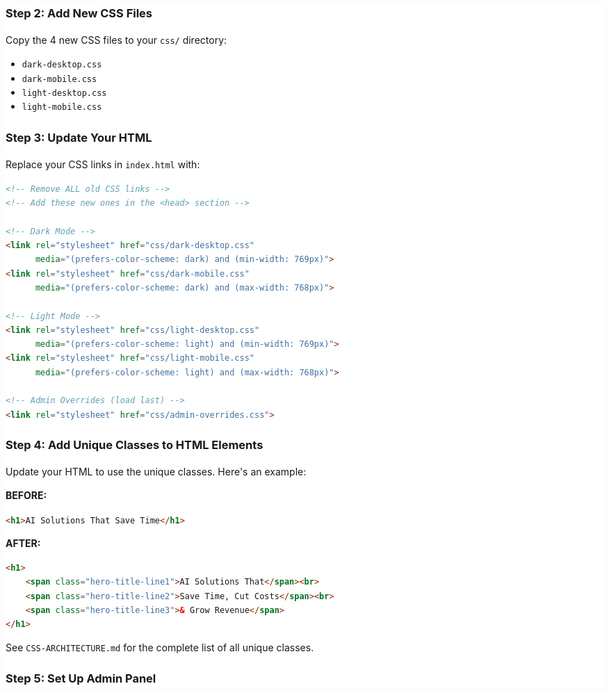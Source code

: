 ### Step 2: Add New CSS Files

Copy the 4 new CSS files to your `css/` directory:
- `dark-desktop.css`
- `dark-mobile.css`
- `light-desktop.css`
- `light-mobile.css`

### Step 3: Update Your HTML

Replace your CSS links in `index.html` with:

```html
<!-- Remove ALL old CSS links -->
<!-- Add these new ones in the <head> section -->

<!-- Dark Mode -->
<link rel="stylesheet" href="css/dark-desktop.css" 
      media="(prefers-color-scheme: dark) and (min-width: 769px)">
<link rel="stylesheet" href="css/dark-mobile.css" 
      media="(prefers-color-scheme: dark) and (max-width: 768px)">

<!-- Light Mode -->
<link rel="stylesheet" href="css/light-desktop.css" 
      media="(prefers-color-scheme: light) and (min-width: 769px)">
<link rel="stylesheet" href="css/light-mobile.css" 
      media="(prefers-color-scheme: light) and (max-width: 768px)">

<!-- Admin Overrides (load last) -->
<link rel="stylesheet" href="css/admin-overrides.css">
```

### Step 4: Add Unique Classes to HTML Elements

Update your HTML to use the unique classes. Here's an example:

**BEFORE:**
```html
<h1>AI Solutions That Save Time</h1>
```

**AFTER:**
```html
<h1>
    <span class="hero-title-line1">AI Solutions That</span><br>
    <span class="hero-title-line2">Save Time, Cut Costs</span><br>
    <span class="hero-title-line3">& Grow Revenue</span>
</h1>
```

See `CSS-ARCHITECTURE.md` for the complete list of all unique classes.

### Step 5: Set Up Admin Panel
